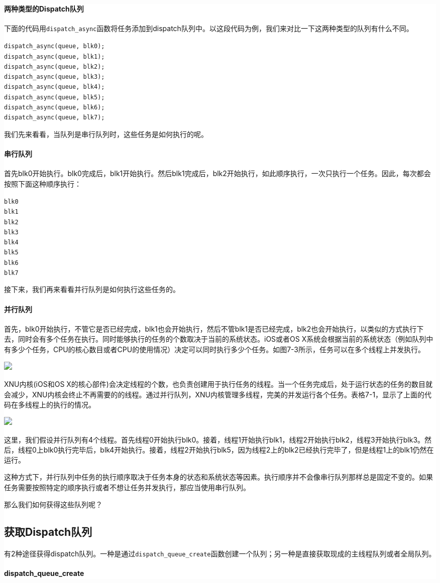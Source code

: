 #### 两种类型的Dispatch队列
下面的代码用`dispatch_async`函数将任务添加到dispatch队列中。以这段代码为例，我们来对比一下这两种类型的队列有什么不同。

```objc
dispatch_async(queue, blk0);
dispatch_async(queue, blk1);
dispatch_async(queue, blk2);
dispatch_async(queue, blk3);
dispatch_async(queue, blk4);
dispatch_async(queue, blk5);
dispatch_async(queue, blk6);
dispatch_async(queue, blk7);
```

我们先来看看，当队列是串行队列时，这些任务是如何执行的呢。

#### 串行队列

首先blk0开始执行。blk0完成后，blk1开始执行。然后blk1完成后，blk2开始执行，如此顺序执行，一次只执行一个任务。因此，每次都会按照下面这种顺序执行：

```objc
blk0
blk1
blk2
blk3
blk4
blk5
blk6
blk7
```

接下来，我们再来看看并行队列是如何执行这些任务的。

#### 并行队列
首先，blk0开始执行，不管它是否已经完成，blk1也会开始执行，然后不管blk1是否已经完成，blk2也会开始执行，以类似的方式执行下去，同时会有多个任务在执行。同时能够执行的任务的个数取决于当前的系统状态。iOS或者OS X系统会根据当前的系统状态（例如队列中有多少个任务，CPU的核心数目或者CPU的使用情况）决定可以同时执行多少个任务。如图7-3所示，任务可以在多个线程上并发执行。

![](/images/posts/GCD7–3_Relationship_of_Serial_Dispatch_Queue_Concurrent_Dispatch_Queue_and_threads.png)

XNU内核(iOS和OS X的核心部件)会决定线程的个数，也负责创建用于执行任务的线程。当一个任务完成后，处于运行状态的任务的数目就会减少，XNU内核会终止不再需要的的线程。通过并行队列，XNU内核管理多线程，完美的并发运行各个任务。表格7-1，显示了上面的代码在多线程上的执行的情况。

![](/images/posts/Table7–1_Theexampleresultwithaconcurrentdispatchqueue.png)

这里，我们假设并行队列有4个线程。首先线程0开始执行blk0。接着，线程1开始执行blk1，线程2开始执行blk2，线程3开始执行blk3。然后，线程0上blk0执行完毕后，blk4开始执行。接着，线程2开始执行blk5，因为线程2上的blk2已经执行完毕了，但是线程1上的blk1仍然在运行。

这种方式下，并行队列中任务的执行顺序取决于任务本身的状态和系统状态等因素。执行顺序并不会像串行队列那样总是固定不变的。如果任务需要按照特定的顺序执行或者不想让任务并发执行，那应当使用串行队列。

那么我们如何获得这些队列呢？

## 获取Dispatch队列

有2种途径获得dispatch队列。一种是通过`dispatch_queue_create`函数创建一个队列；另一种是直接获取现成的主线程队列或者全局队列。

#### dispatch_queue_create
